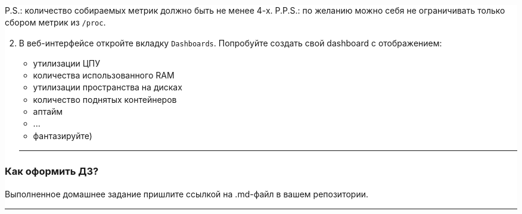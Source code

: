 P.S.: количество собираемых метрик должно быть не менее 4-х.
P.P.S.: по желанию можно себя не ограничивать только сбором метрик из `/proc`.

2. В веб-интерфейсе откройте вкладку `Dashboards`. Попробуйте создать свой dashboard с отображением:

    - утилизации ЦПУ
    - количества использованного RAM
    - утилизации пространства на дисках
    - количество поднятых контейнеров
    - аптайм
    - ...
    - фантазируйте)
    
    ---

### Как оформить ДЗ?

Выполненное домашнее задание пришлите ссылкой на .md-файл в вашем репозитории.

---
